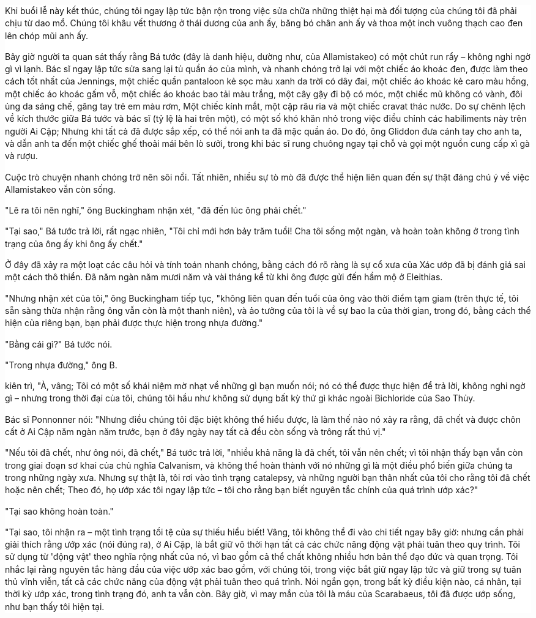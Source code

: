 Khi buổi lễ này kết thúc, chúng tôi ngay lập tức bận rộn trong việc sửa chữa những thiệt hại mà đối tượng của chúng tôi đã phải chịu từ dao mổ. Chúng tôi khâu vết thương ở thái dương của anh ấy, băng bó chân anh ấy và thoa một inch vuông thạch cao đen lên chóp mũi anh ấy.

Bây giờ người ta quan sát thấy rằng Bá tước (đây là danh hiệu, dường như, của Allamistakeo) có một chút run rẩy – không nghi ngờ gì vì lạnh. Bác sĩ ngay lập tức sửa sang lại tủ quần áo của mình, và nhanh chóng trở lại với một chiếc áo khoác đen, được làm theo cách tốt nhất của Jennings, một chiếc quần pantaloon kẻ sọc màu xanh da trời có dây đai, một chiếc áo khoác kẻ caro màu hồng, một chiếc áo khoác gấm vỗ, một chiếc áo khoác bao tải màu trắng, một cây gậy đi bộ có móc, một chiếc mũ không có vành, đôi ủng da sáng chế, găng tay trẻ em màu rơm, Một chiếc kính mắt, một cặp râu ria và một chiếc cravat thác nước. Do sự chênh lệch về kích thước giữa Bá tước và bác sĩ (tỷ lệ là hai trên một), có một số khó khăn nhỏ trong việc điều chỉnh các habiliments này trên người Ai Cập; Nhưng khi tất cả đã được sắp xếp, có thể nói anh ta đã mặc quần áo. Do đó, ông Gliddon đưa cánh tay cho anh ta, và dẫn anh ta đến một chiếc ghế thoải mái bên lò sưởi, trong khi bác sĩ rung chuông ngay tại chỗ và gọi một nguồn cung cấp xì gà và rượu.

Cuộc trò chuyện nhanh chóng trở nên sôi nổi. Tất nhiên, nhiều sự tò mò đã được thể hiện liên quan đến sự thật đáng chú ý về việc Allamistakeo vẫn còn sống.

"Lẽ ra tôi nên nghĩ," ông Buckingham nhận xét, "đã đến lúc ông phải chết."

"Tại sao," Bá tước trả lời, rất ngạc nhiên, "Tôi chỉ mới hơn bảy trăm tuổi! Cha tôi sống một ngàn, và hoàn toàn không ở trong tình trạng của ông ấy khi ông ấy chết."

Ở đây đã xảy ra một loạt các câu hỏi và tính toán nhanh chóng, bằng cách đó rõ ràng là sự cổ xưa của Xác ướp đã bị đánh giá sai một cách thô thiển. Đã năm ngàn năm mươi năm và vài tháng kể từ khi ông được gửi đến hầm mộ ở Eleithias.

"Nhưng nhận xét của tôi," ông Buckingham tiếp tục, "không liên quan đến tuổi của ông vào thời điểm tạm giam (trên thực tế, tôi sẵn sàng thừa nhận rằng ông vẫn còn là một thanh niên), và ảo tưởng của tôi là về sự bao la của thời gian, trong đó, bằng cách thể hiện của riêng bạn, bạn phải được thực hiện trong nhựa đường."

"Bằng cái gì?" Bá tước nói.

"Trong nhựa đường," ông B.

kiên trì, "À, vâng; Tôi có một số khái niệm mờ nhạt về những gì bạn muốn nói; nó có thể được thực hiện để trả lời, không nghi ngờ gì – nhưng trong thời đại của tôi, chúng tôi hầu như không sử dụng bất kỳ thứ gì khác ngoài Bichloride của Sao Thủy.

Bác sĩ Ponnonner nói: "Nhưng điều chúng tôi đặc biệt không thể hiểu được, là làm thế nào nó xảy ra rằng, đã chết và được chôn cất ở Ai Cập năm ngàn năm trước, bạn ở đây ngày nay tất cả đều còn sống và trông rất thú vị."

"Nếu tôi đã chết, như ông nói, đã chết," Bá tước trả lời, "nhiều khả năng là đã chết, tôi vẫn nên chết; vì tôi nhận thấy bạn vẫn còn trong giai đoạn sơ khai của chủ nghĩa Calvanism, và không thể hoàn thành với nó những gì là một điều phổ biến giữa chúng ta trong những ngày xưa. Nhưng sự thật là, tôi rơi vào tình trạng catalepsy, và những người bạn thân nhất của tôi cho rằng tôi đã chết hoặc nên chết; Theo đó, họ ướp xác tôi ngay lập tức – tôi cho rằng bạn biết nguyên tắc chính của quá trình ướp xác?"

"Tại sao không hoàn toàn."

"Tại sao, tôi nhận ra – một tình trạng tồi tệ của sự thiếu hiểu biết! Vâng, tôi không thể đi vào chi tiết ngay bây giờ: nhưng cần phải giải thích rằng ướp xác (nói đúng ra), ở Ai Cập, là bắt giữ vô thời hạn tất cả các chức năng động vật phải tuân theo quy trình. Tôi sử dụng từ 'động vật' theo nghĩa rộng nhất của nó, vì bao gồm cả thể chất không nhiều hơn bản thể đạo đức và quan trọng. Tôi nhắc lại rằng nguyên tắc hàng đầu của việc ướp xác bao gồm, với chúng tôi, trong việc bắt giữ ngay lập tức và giữ trong sự tuân thủ vĩnh viễn, tất cả các chức năng của động vật phải tuân theo quá trình. Nói ngắn gọn, trong bất kỳ điều kiện nào, cá nhân, tại thời kỳ ướp xác, trong tình trạng đó, anh ta vẫn còn. Bây giờ, vì may mắn của tôi là máu của Scarabaeus, tôi đã được ướp sống, như bạn thấy tôi hiện tại.
